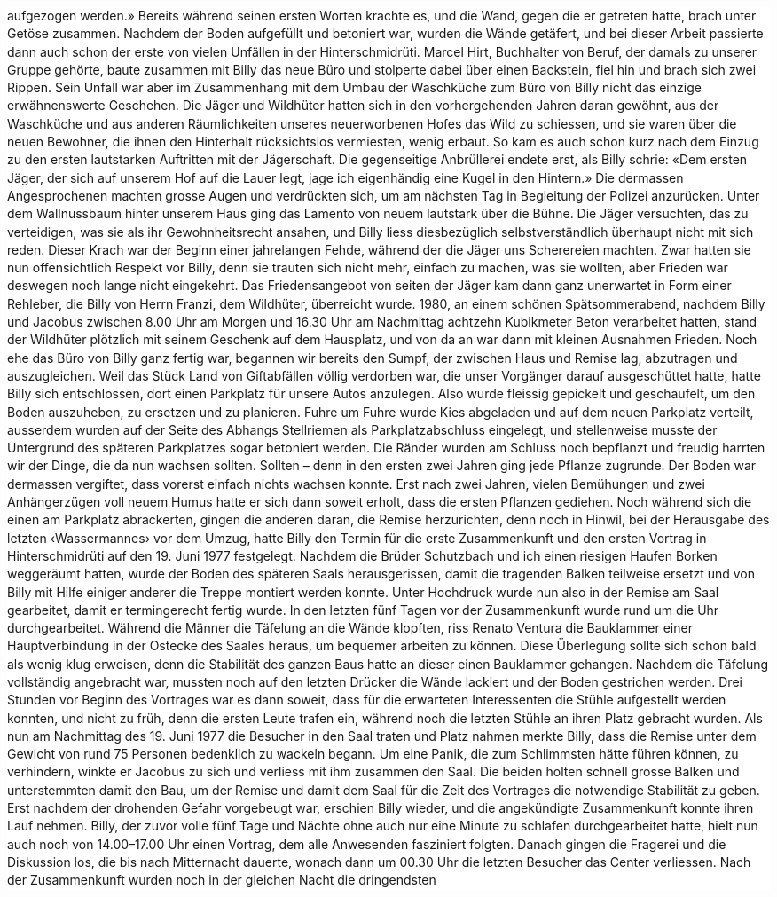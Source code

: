 aufgezogen werden.» Bereits während seinen ersten Worten krachte es, und die Wand, gegen die er getreten hatte, brach unter Getöse zusammen. Nachdem der Boden aufgefüllt und betoniert war, wurden die Wände getäfert, und bei dieser Arbeit passierte dann auch schon der erste von vielen Unfällen in der Hinterschmidrüti. Marcel Hirt, Buchhalter von Beruf, der damals zu unserer Gruppe gehörte, baute zusammen mit Billy das neue Büro und stolperte dabei über einen Backstein, fiel hin und brach sich zwei Rippen. Sein Unfall war aber im Zusammenhang mit dem Umbau der Waschküche zum Büro von Billy nicht das einzige erwähnenswerte Geschehen. Die Jäger und Wildhüter hatten sich in den vorhergehenden Jahren daran gewöhnt, aus der Waschküche und aus anderen Räumlichkeiten unseres neuerworbenen Hofes das Wild zu schiessen, und sie waren über die neuen Bewohner, die ihnen den Hinterhalt rücksichtslos vermiesten, wenig erbaut. So kam es auch schon kurz nach dem Einzug zu den ersten lautstarken Auftritten mit der Jägerschaft. Die gegenseitige Anbrüllerei endete erst, als Billy schrie: «Dem ersten Jäger, der sich auf unserem Hof auf die Lauer legt, jage ich eigenhändig eine Kugel in den Hintern.» Die dermassen Angesprochenen machten grosse Augen und verdrückten sich, um am nächsten Tag in Begleitung der Polizei anzurücken. Unter dem Wallnussbaum hinter unserem Haus ging das Lamento von neuem lautstark über die Bühne. Die Jäger versuchten, das zu verteidigen, was sie als ihr Gewohnheitsrecht ansahen, und Billy liess diesbezüglich selbstverständlich überhaupt nicht mit sich reden. Dieser Krach war der Beginn einer jahrelangen Fehde, während der die Jäger uns Scherereien machten. Zwar hatten sie nun offensichtlich Respekt vor Billy, denn sie trauten sich nicht mehr, einfach zu machen, was sie wollten, aber Frieden war deswegen noch lange nicht eingekehrt. Das Friedensangebot von seiten der Jäger kam dann ganz unerwartet in Form einer Rehleber, die Billy von Herrn Franzi, dem Wildhüter, überreicht wurde. 1980, an einem schönen Spätsommerabend, nachdem Billy und Jacobus zwischen 8.00 Uhr am Morgen und 16.30 Uhr am Nachmittag achtzehn Kubikmeter Beton verarbeitet hatten, stand der Wildhüter plötzlich mit seinem Geschenk auf dem Hausplatz, und von da an war dann mit kleinen Ausnahmen Frieden. Noch ehe das Büro von Billy ganz fertig war, begannen wir bereits den Sumpf, der zwischen Haus und Remise lag, abzutragen und auszugleichen. Weil das Stück Land von Giftabfällen völlig verdorben war, die unser Vorgänger darauf ausgeschüttet hatte, hatte Billy sich entschlossen, dort einen Parkplatz für unsere Autos anzulegen. Also wurde fleissig gepickelt und geschaufelt, um den Boden auszuheben, zu ersetzen und zu planieren. Fuhre um Fuhre wurde Kies abgeladen und auf dem neuen Parkplatz verteilt, ausserdem wurden auf der Seite des Abhangs Stellriemen als Parkplatzabschluss eingelegt, und stellenweise musste der Untergrund des späteren Parkplatzes sogar betoniert werden. Die Ränder wurden am Schluss noch bepflanzt und freudig harrten wir der Dinge, die da nun wachsen sollten. Sollten – denn in den ersten zwei Jahren ging jede Pflanze zugrunde. Der Boden war dermassen vergiftet, dass vorerst einfach nichts wachsen konnte. Erst nach zwei Jahren, vielen Bemühungen und zwei Anhängerzügen voll neuem Humus hatte er sich dann soweit erholt, dass die ersten Pflanzen gediehen. Noch während sich die einen am Parkplatz abrackerten, gingen die anderen daran, die Remise herzurichten, denn noch in Hinwil, bei der Herausgabe des letzten ‹Wassermannes› vor dem Umzug, hatte Billy den Termin für die erste Zusammenkunft und den ersten Vortrag in Hinterschmidrüti auf den 19. Juni 1977 festgelegt. Nachdem die Brüder Schutzbach und ich einen riesigen Haufen Borken weggeräumt hatten, wurde der Boden des späteren Saals herausgerissen, damit die tragenden Balken teilweise ersetzt und von Billy mit Hilfe einiger anderer die Treppe montiert werden konnte. Unter Hochdruck wurde nun also in der Remise am Saal gearbeitet, damit er termingerecht fertig wurde. In den letzten fünf Tagen vor der Zusammenkunft wurde rund um die Uhr durchgearbeitet. Während die Männer die Täfelung an die Wände klopften, riss Renato Ventura die Bauklammer einer Hauptverbindung in der Ostecke des Saales heraus, um bequemer arbeiten zu können. Diese Überlegung sollte sich schon bald als wenig klug erweisen, denn die Stabilität des ganzen Baus hatte an dieser einen Bauklammer gehangen. Nachdem die Täfelung vollständig angebracht war, mussten noch auf den letzten Drücker die Wände lackiert und der Boden gestrichen werden. Drei Stunden vor Beginn des Vortrages war es dann soweit, dass für die erwarteten Interessenten die Stühle aufgestellt werden konnten, und nicht zu früh, denn die ersten Leute trafen ein, während noch die letzten Stühle an ihren Platz gebracht wurden. Als nun am Nachmittag des 19. Juni 1977 die Besucher in den Saal traten und Platz nahmen merkte Billy, dass die Remise unter dem Gewicht von rund 75 Personen bedenklich zu wackeln begann. Um eine Panik, die zum Schlimmsten hätte führen können, zu verhindern, winkte er Jacobus zu sich und verliess mit ihm zusammen den Saal. Die beiden holten schnell grosse Balken und unterstemmten damit den Bau, um der Remise und damit dem Saal für die Zeit des Vortrages die notwendige Stabilität zu geben. Erst nachdem der drohenden Gefahr vorgebeugt war, erschien Billy wieder, und die angekündigte Zusammenkunft konnte ihren Lauf nehmen. Billy, der zuvor volle fünf Tage und Nächte ohne auch nur eine Minute zu schlafen durchgearbeitet hatte, hielt nun auch noch von 14.00–17.00 Uhr einen Vortrag, dem alle Anwesenden fasziniert folgten. Danach gingen die Fragerei und die Diskussion los, die bis nach Mitternacht dauerte, wonach dann um 00.30 Uhr die letzten Besucher das Center verliessen. Nach der Zusammenkunft wurden noch in der gleichen Nacht die dringendsten